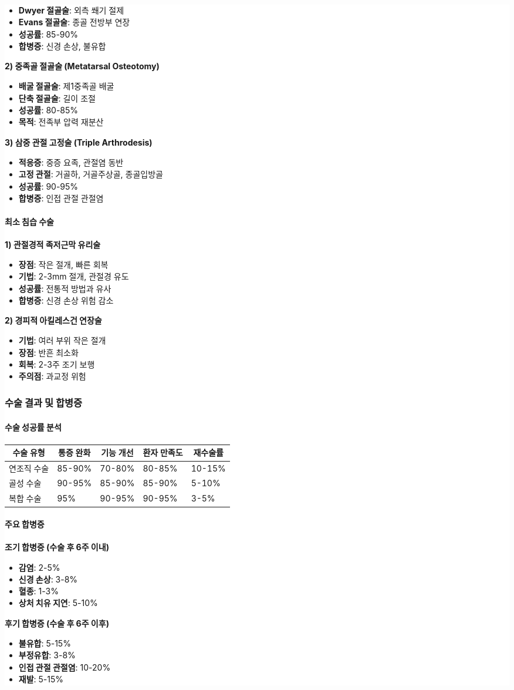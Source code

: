- **Dwyer 절골술**: 외측 쐐기 절제
- **Evans 절골술**: 종골 전방부 연장
- **성공률**: 85-90%
- **합병증**: 신경 손상, 불유합

**2) 중족골 절골술 (Metatarsal Osteotomy)**
- **배굴 절골술**: 제1중족골 배굴
- **단축 절골술**: 길이 조절
- **성공률**: 80-85%
- **목적**: 전족부 압력 재분산

**3) 삼중 관절 고정술 (Triple Arthrodesis)**
- **적응증**: 중증 요족, 관절염 동반
- **고정 관절**: 거골하, 거골주상골, 종골입방골
- **성공률**: 90-95%
- **합병증**: 인접 관절 관절염

#### 최소 침습 수술

**1) 관절경적 족저근막 유리술**
- **장점**: 작은 절개, 빠른 회복
- **기법**: 2-3mm 절개, 관절경 유도
- **성공률**: 전통적 방법과 유사
- **합병증**: 신경 손상 위험 감소

**2) 경피적 아킬레스건 연장술**
- **기법**: 여러 부위 작은 절개
- **장점**: 반흔 최소화
- **회복**: 2-3주 조기 보행
- **주의점**: 과교정 위험

### 수술 결과 및 합병증

#### 수술 성공률 분석
| 수술 유형 | 통증 완화 | 기능 개선 | 환자 만족도 | 재수술률 |
|----------|-----------|-----------|-------------|----------|
| 연조직 수술 | 85-90% | 70-80% | 80-85% | 10-15% |
| 골성 수술 | 90-95% | 85-90% | 85-90% | 5-10% |
| 복합 수술 | 95% | 90-95% | 90-95% | 3-5% |

#### 주요 합병증

**조기 합병증 (수술 후 6주 이내)**
- **감염**: 2-5%
- **신경 손상**: 3-8%
- **혈종**: 1-3%
- **상처 치유 지연**: 5-10%

**후기 합병증 (수술 후 6주 이후)**
- **불유합**: 5-15%
- **부정유합**: 3-8%
- **인접 관절 관절염**: 10-20%
- **재발**: 5-15%
